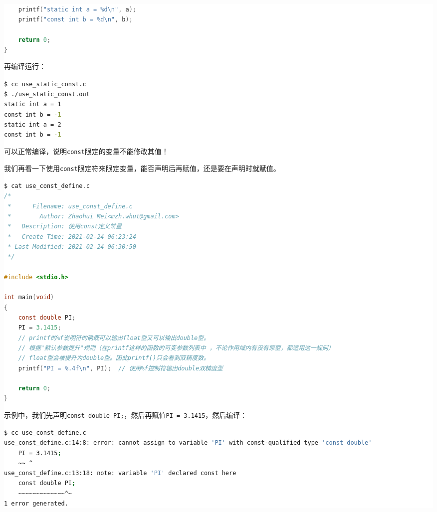 ```c
    printf("static int a = %d\n", a);
    printf("const int b = %d\n", b);

    return 0;
}
```

再编译运行：

```sh
$ cc use_static_const.c
$ ./use_static_const.out
static int a = 1
const int b = -1
static int a = 2
const int b = -1
```

可以正常编译，说明`const`限定的变量不能修改其值！



我们再看一下使用`const`限定符来限定变量，能否声明后再赋值，还是要在声明时就赋值。

```c
$ cat use_const_define.c
/*
 *      Filename: use_const_define.c
 *        Author: Zhaohui Mei<mzh.whut@gmail.com>
 *   Description: 使用const定义常量
 *   Create Time: 2021-02-24 06:23:24
 * Last Modified: 2021-02-24 06:30:50
 */

#include <stdio.h>

int main(void)
{
    const double PI;
    PI = 3.1415;
    // printf的%f说明符的确既可以输出float型又可以输出double型。
    // 根据"默认参数提升"规则（在printf这样的函数的可变参数列表中 ，不论作用域内有没有原型，都适用这一规则）
    // float型会被提升为double型。因此printf()只会看到双精度数。
    printf("PI = %.4f\n", PI);  // 使用%f控制符输出double双精度型

    return 0;
}
```

示例中，我们先声明`const double PI;`，然后再赋值`PI = 3.1415`，然后编译：

```sh
$ cc use_const_define.c
use_const_define.c:14:8: error: cannot assign to variable 'PI' with const-qualified type 'const double'
    PI = 3.1415;
    ~~ ^
use_const_define.c:13:18: note: variable 'PI' declared const here
    const double PI;
    ~~~~~~~~~~~~~^~
1 error generated.
```
